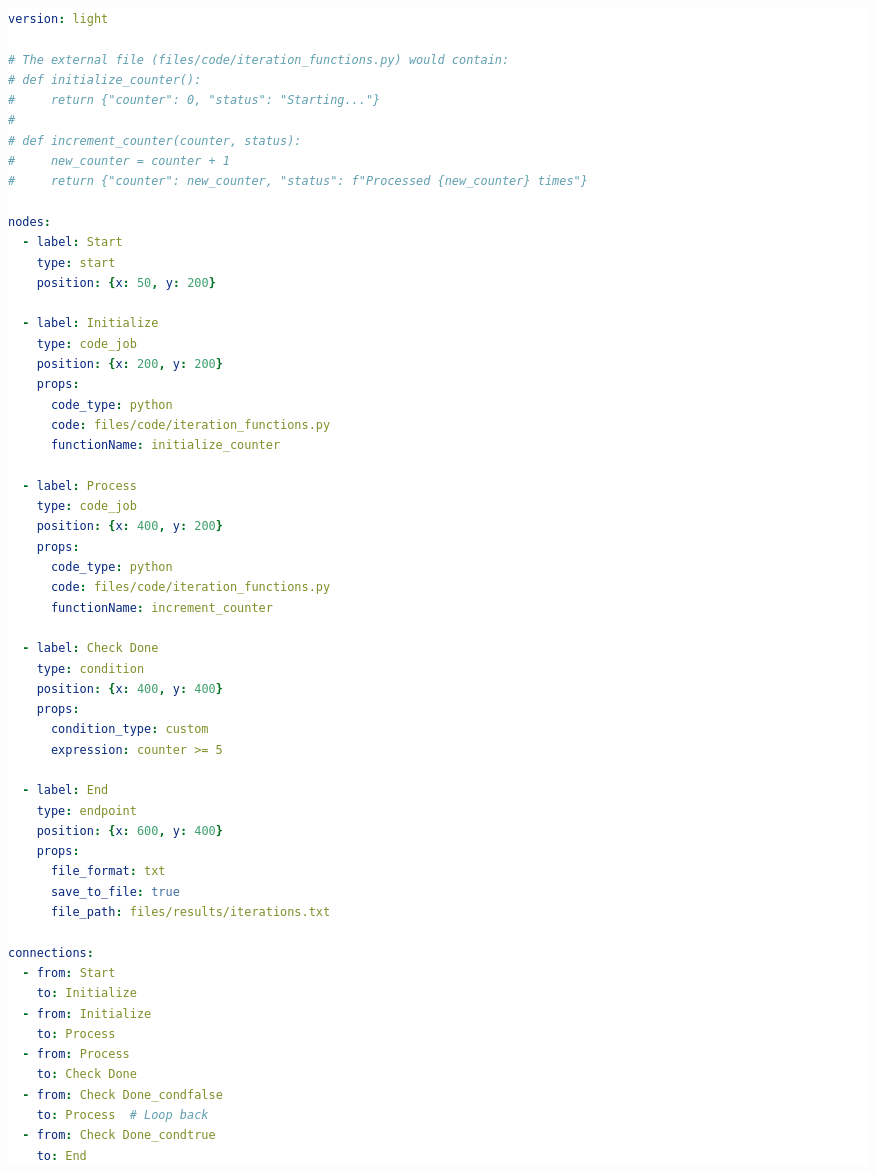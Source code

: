 ```yaml
version: light

# The external file (files/code/iteration_functions.py) would contain:
# def initialize_counter():
#     return {"counter": 0, "status": "Starting..."}
#
# def increment_counter(counter, status):
#     new_counter = counter + 1
#     return {"counter": new_counter, "status": f"Processed {new_counter} times"}

nodes:
  - label: Start
    type: start
    position: {x: 50, y: 200}
    
  - label: Initialize
    type: code_job
    position: {x: 200, y: 200}
    props:
      code_type: python
      code: files/code/iteration_functions.py
      functionName: initialize_counter
        
  - label: Process
    type: code_job
    position: {x: 400, y: 200}
    props:
      code_type: python
      code: files/code/iteration_functions.py
      functionName: increment_counter
        
  - label: Check Done
    type: condition
    position: {x: 400, y: 400}
    props:
      condition_type: custom
      expression: counter >= 5
      
  - label: End
    type: endpoint
    position: {x: 600, y: 400}
    props:
      file_format: txt
      save_to_file: true
      file_path: files/results/iterations.txt

connections:
  - from: Start
    to: Initialize
  - from: Initialize
    to: Process
  - from: Process
    to: Check Done
  - from: Check Done_condfalse
    to: Process  # Loop back
  - from: Check Done_condtrue
    to: End
```
